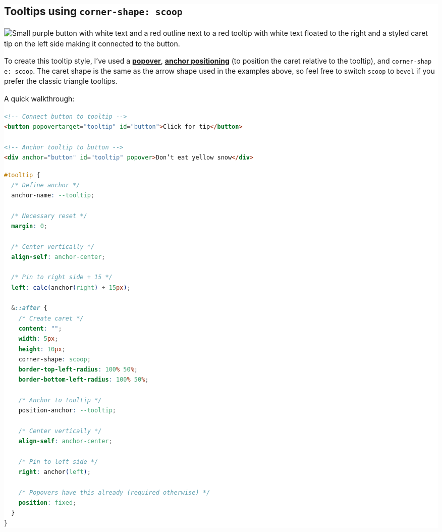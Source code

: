 
## Tooltips using `corner-shape: scoop`

<CodePen
  user="mrdanielschwarz"
  slug-hash="LEpmMWg"
  title="CSS corner-shape demo (tooltip)"
  :default-tab="['css','result']"
  :theme="$isDarkmode ? 'dark': 'light'"/>

![Small purple button with white text and a red outline next to a red tooltip with white text floated to the right and a styled caret tip on the left side making it connected to the button.](https://i0.wp.com/css-tricks.com/wp-content/uploads/2025/09/s_B9520AAEB8E72143A2990CEB07209D80D9AD692AC1F43B71E4BC9C84D7184887_1756921702744_Screenshot2025-09-03at11.47.59AM.png?resize=1420%2C574&ssl=1)

To create this tooltip style, I’ve used a [**popover**](/css-tricks.com/clarifying-the-relationship-between-popovers-and-dialogs.md), [**anchor positioning**](/css-tricks.com/css-anchor-positioning-guide.md) (to position the caret relative to the tooltip), and `corner-shape: scoop`. The caret shape is the same as the arrow shape used in the examples above, so feel free to switch `scoop` to `bevel` if you prefer the classic triangle tooltips.

A quick walkthrough:

```html
<!-- Connect button to tooltip -->
<button popovertarget="tooltip" id="button">Click for tip</button>

<!-- Anchor tooltip to button -->
<div anchor="button" id="tooltip" popover>Don’t eat yellow snow</div>
```

```css
#tooltip {
  /* Define anchor */
  anchor-name: --tooltip;

  /* Necessary reset */
  margin: 0;

  /* Center vertically */
  align-self: anchor-center;

  /* Pin to right side + 15 */
  left: calc(anchor(right) + 15px);

  &::after {
    /* Create caret */
    content: "";
    width: 5px;
    height: 10px;
    corner-shape: scoop;
    border-top-left-radius: 100% 50%;
    border-bottom-left-radius: 100% 50%;

    /* Anchor to tooltip */
    position-anchor: --tooltip;

    /* Center vertically */
    align-self: anchor-center;

    /* Pin to left side */
    right: anchor(left);

    /* Popovers have this already (required otherwise) */
    position: fixed;
  }
}
```

